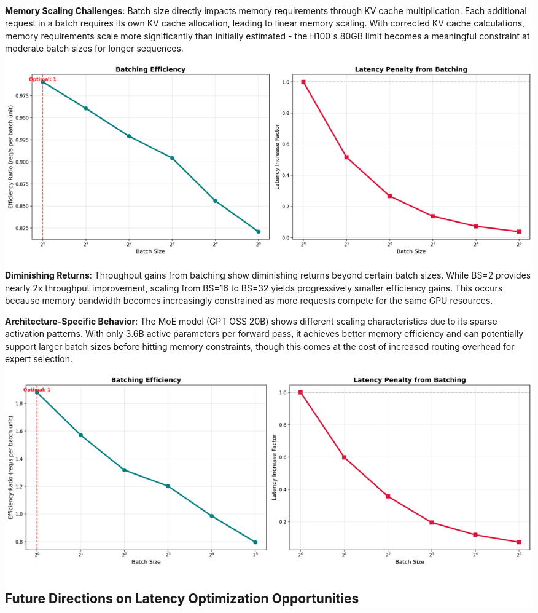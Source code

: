 **Memory Scaling Challenges**: Batch size directly impacts memory requirements through KV cache multiplication. Each additional request in a batch requires its own KV cache allocation, leading to linear memory scaling. With corrected KV cache calculations, memory requirements scale more significantly than initially estimated - the H100's 80GB limit becomes a meaningful constraint at moderate batch sizes for longer sequences.

![DeepSeek R1 Distill Batch Efficiency](latency_data/DeepSeek_R1_Distill_Qwen_7B_run_20250909_161108/09_batch_efficiency_analysis.png)

**Diminishing Returns**: Throughput gains from batching show diminishing returns beyond certain batch sizes. While BS=2 provides nearly 2x throughput improvement, scaling from BS=16 to BS=32 yields progressively smaller efficiency gains. This occurs because memory bandwidth becomes increasingly constrained as more requests compete for the same GPU resources.

**Architecture-Specific Behavior**: The MoE model (GPT OSS 20B) shows different scaling characteristics due to its sparse activation patterns. With only 3.6B active parameters per forward pass, it achieves better memory efficiency and can potentially support larger batch sizes before hitting memory constraints, though this comes at the cost of increased routing overhead for expert selection.

![GPT OSS 20B Batch Efficiency](latency_data/gpt_oss_20b_run_20250909_160401/09_batch_efficiency_analysis.png)

## Future Directions on Latency Optimization Opportunities
